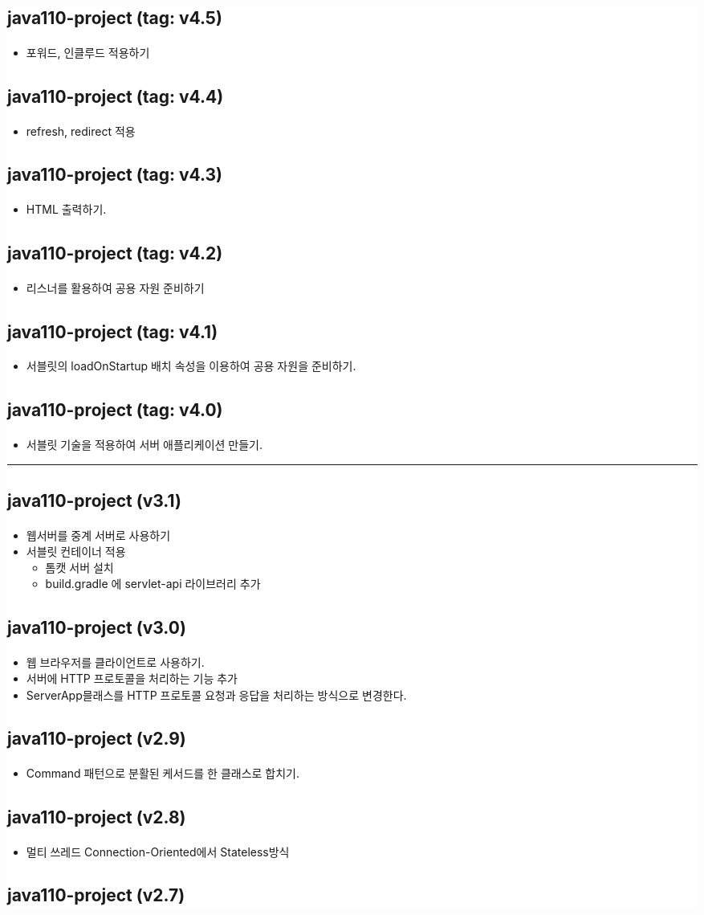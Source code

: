 ## java110-project (tag: v4.5)

- 포워드, 인클루드 적용하기

## java110-project (tag: v4.4)

- refresh, redirect 적용

## java110-project (tag: v4.3)

- HTML 출력하기.

## java110-project (tag: v4.2)

- 리스너를 활용하여 공용 자원 준비하기

## java110-project (tag: v4.1)

- 서블릿의 loadOnStartup 배치 속성을 이용하여 공용 자원을 준비하기.

## java110-project (tag: v4.0) 

- 서블릿 기술을 적용하여 서버 애플리케이션 만들기.

------------------------------------

## java110-project (v3.1)

- 웹서버를 중계 서버로 사용하기
- 서블릿 컨테이너 적용
    - 톰캣 서버 설치
    - build.gradle 에 servlet-api 라이브러리 추가

## java110-project (v3.0)

- 웹 브라우저를 클라이언트로 사용하기.
- 서버에 HTTP 프로토콜을 처리하는 기능 추가
- ServerApp믈래스를 HTTP 프로토콜 요청과 응답을 처리하는 방식으로 변경한다.

## java110-project (v2.9)

- Command 패턴으로 분활된 케서드를 한 클래스로 합치기.

## java110-project (v2.8)

- 멀티 쓰레드 Connection-Oriented에서 Stateless방식

## java110-project (v2.7)
